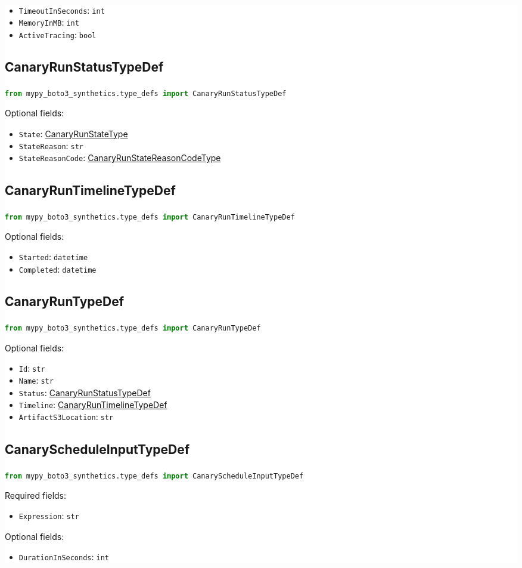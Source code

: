 - `TimeoutInSeconds`: `int`
- `MemoryInMB`: `int`
- `ActiveTracing`: `bool`

## CanaryRunStatusTypeDef

```python
from mypy_boto3_synthetics.type_defs import CanaryRunStatusTypeDef
```

Optional fields:

- `State`: [CanaryRunStateType](./literals.md#canaryrunstatetype)
- `StateReason`: `str`
- `StateReasonCode`:
  [CanaryRunStateReasonCodeType](./literals.md#canaryrunstatereasoncodetype)

## CanaryRunTimelineTypeDef

```python
from mypy_boto3_synthetics.type_defs import CanaryRunTimelineTypeDef
```

Optional fields:

- `Started`: `datetime`
- `Completed`: `datetime`

## CanaryRunTypeDef

```python
from mypy_boto3_synthetics.type_defs import CanaryRunTypeDef
```

Optional fields:

- `Id`: `str`
- `Name`: `str`
- `Status`: [CanaryRunStatusTypeDef](./type_defs.md#canaryrunstatustypedef)
- `Timeline`:
  [CanaryRunTimelineTypeDef](./type_defs.md#canaryruntimelinetypedef)
- `ArtifactS3Location`: `str`

## CanaryScheduleInputTypeDef

```python
from mypy_boto3_synthetics.type_defs import CanaryScheduleInputTypeDef
```

Required fields:

- `Expression`: `str`

Optional fields:

- `DurationInSeconds`: `int`
